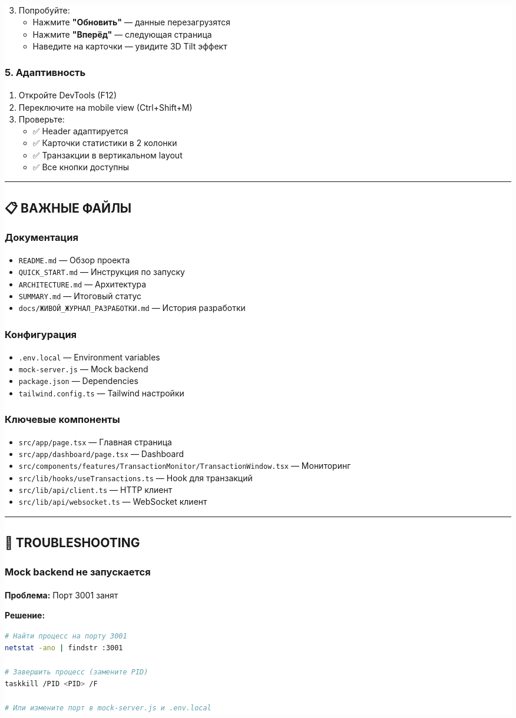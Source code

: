 3. Попробуйте:
   - Нажмите **"Обновить"** — данные перезагрузятся
   - Нажмите **"Вперёд"** — следующая страница
   - Наведите на карточки — увидите 3D Tilt эффект

### 5. Адаптивность

1. Откройте DevTools (F12)
2. Переключите на mobile view (Ctrl+Shift+M)
3. Проверьте:
   - ✅ Header адаптируется
   - ✅ Карточки статистики в 2 колонки
   - ✅ Транзакции в вертикальном layout
   - ✅ Все кнопки доступны

---

## 📋 ВАЖНЫЕ ФАЙЛЫ

### Документация
- `README.md` — Обзор проекта
- `QUICK_START.md` — Инструкция по запуску
- `ARCHITECTURE.md` — Архитектура
- `SUMMARY.md` — Итоговый статус
- `docs/ЖИВОЙ_ЖУРНАЛ_РАЗРАБОТКИ.md` — История разработки

### Конфигурация
- `.env.local` — Environment variables
- `mock-server.js` — Mock backend
- `package.json` — Dependencies
- `tailwind.config.ts` — Tailwind настройки

### Ключевые компоненты
- `src/app/page.tsx` — Главная страница
- `src/app/dashboard/page.tsx` — Dashboard
- `src/components/features/TransactionMonitor/TransactionWindow.tsx` — Мониторинг
- `src/lib/hooks/useTransactions.ts` — Hook для транзакций
- `src/lib/api/client.ts` — HTTP клиент
- `src/lib/api/websocket.ts` — WebSocket клиент

---

## 🐛 TROUBLESHOOTING

### Mock backend не запускается

**Проблема:** Порт 3001 занят

**Решение:**
```bash
# Найти процесс на порту 3001
netstat -ano | findstr :3001

# Завершить процесс (замените PID)
taskkill /PID <PID> /F

# Или измените порт в mock-server.js и .env.local
```
